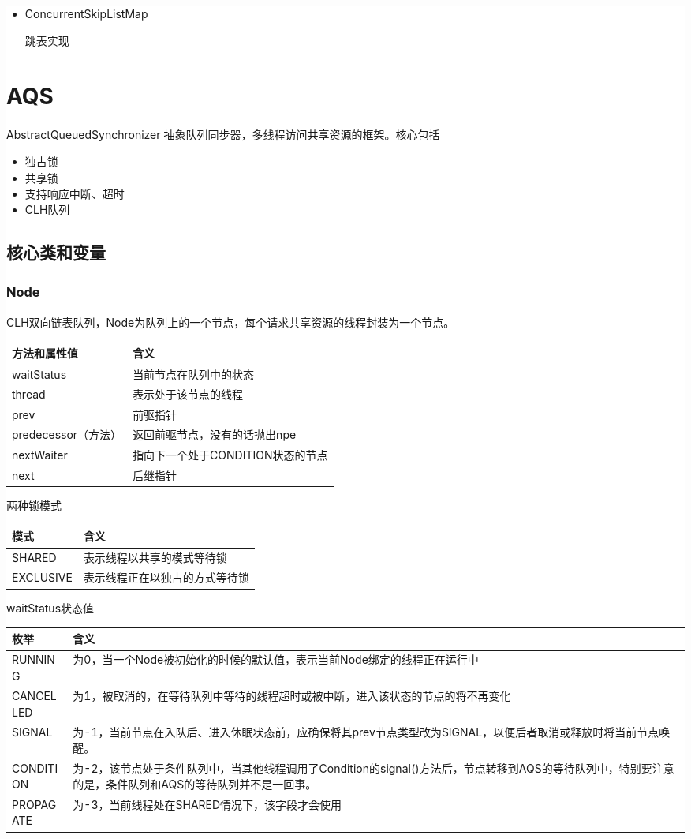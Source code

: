 - ConcurrentSkipListMap

  跳表实现



# AQS

AbstractQueuedSynchronizer 抽象队列同步器，多线程访问共享资源的框架。核心包括

- 独占锁
- 共享锁
- 支持响应中断、超时
- CLH队列



## 核心类和变量

### Node

CLH双向链表队列，Node为队列上的一个节点，每个请求共享资源的线程封装为一个节点。

| 方法和属性值        | 含义                              |
| :------------------ | :-------------------------------- |
| waitStatus          | 当前节点在队列中的状态            |
| thread              | 表示处于该节点的线程              |
| prev                | 前驱指针                          |
| predecessor（方法） | 返回前驱节点，没有的话抛出npe     |
| nextWaiter          | 指向下一个处于CONDITION状态的节点 |
| next                | 后继指针                          |

两种锁模式

| 模式      | 含义                           |
| :-------- | :----------------------------- |
| SHARED    | 表示线程以共享的模式等待锁     |
| EXCLUSIVE | 表示线程正在以独占的方式等待锁 |

waitStatus状态值

| 枚举      | 含义                                                         |
| :-------- | :----------------------------------------------------------- |
| RUNNING   | 为0，当一个Node被初始化的时候的默认值，表示当前Node绑定的线程正在运行中 |
| CANCELLED | 为1，被取消的，在等待队列中等待的线程超时或被中断，进入该状态的节点的将不再变化 |
| SIGNAL    | 为-1，当前节点在入队后、进入休眠状态前，应确保将其prev节点类型改为SIGNAL，以便后者取消或释放时将当前节点唤醒。 |
| CONDITION | 为-2，该节点处于条件队列中，当其他线程调用了Condition的signal()方法后，节点转移到AQS的等待队列中，特别要注意的是，条件队列和AQS的等待队列并不是一回事。 |
| PROPAGATE | 为-3，当前线程处在SHARED情况下，该字段才会使用               |
